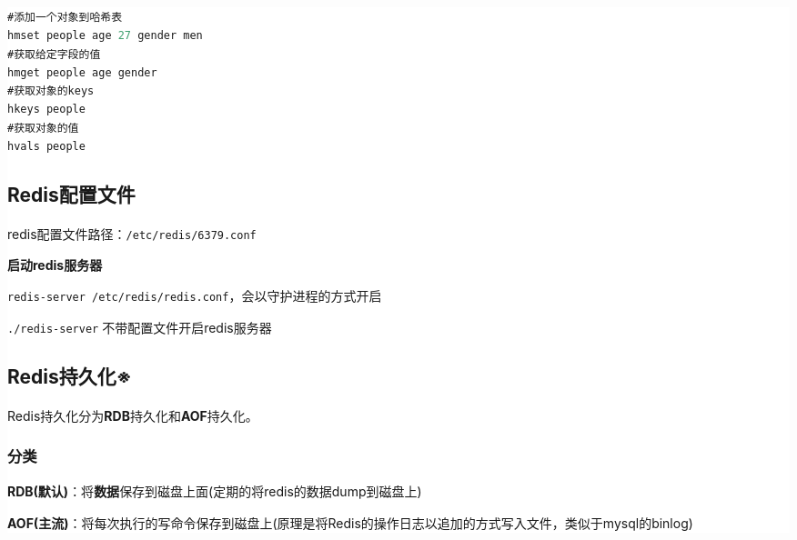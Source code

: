 ```sql
#添加一个对象到哈希表
hmset people age 27 gender men
#获取给定字段的值
hmget people age gender
#获取对象的keys
hkeys people
#获取对象的值
hvals people
```









## Redis配置文件

redis配置文件路径：`/etc/redis/6379.conf`



**启动redis服务器**

`redis-server /etc/redis/redis.conf`，会以守护进程的方式开启

`./redis-server` 不带配置文件开启redis服务器







## Redis持久化※

Redis持久化分为**RDB**持久化和**AOF**持久化。





### **分类**

**RDB(默认)**：将**数据**保存到磁盘上面(定期的将redis的数据dump到磁盘上)

**AOF(主流)**：将每次执行的写命令保存到磁盘上(原理是将Redis的操作日志以追加的方式写入文件，类似于mysql的binlog)



